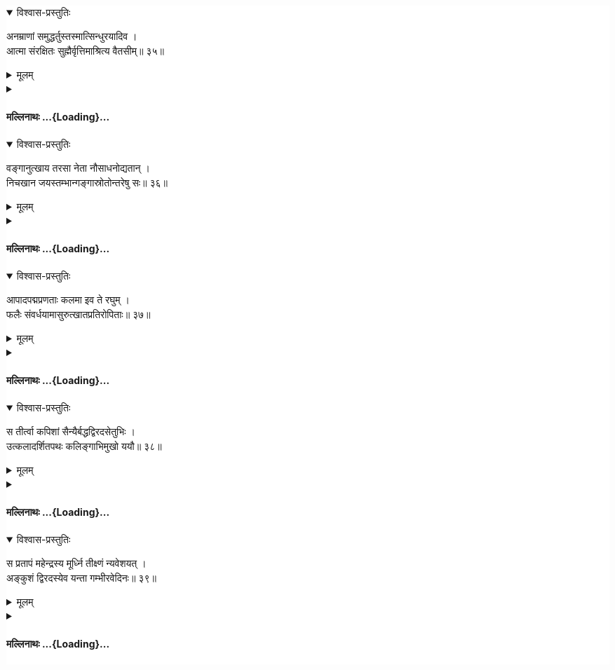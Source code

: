 <details open><summary>विश्वास-प्रस्तुतिः</summary>


अनम्राणां समुद्धर्तुस्तस्मात्सिन्धुरयादिव ।  
आत्मा संरक्षितः सुह्मैर्वृत्तिमाश्रित्य वैतसीम्॥ ३५॥
</details>
<details><summary>मूलम्</summary></details>  
<div class="js_include collapsed" newlevelforh1="4" title="मल्लिनाथः" unfilled url="/kAvyam/TIkA/padyam/kAlidAsaH/raghuvaMsham/mallinAthaH/04/35.md">
<details><summary><h4>मल्लिनाथः ...{Loading}...</h4></summary></details>
</div>

<details open><summary>विश्वास-प्रस्तुतिः</summary>


वङ्गानुत्खाय तरसा नेता नौसाधनोद्यतान् ।  
निचखान जयस्तम्भान्गङ्गास्रोतोन्तरेषु सः॥ ३६॥
</details>
<details><summary>मूलम्</summary></details>  
<div class="js_include collapsed" newlevelforh1="4" title="मल्लिनाथः" unfilled url="/kAvyam/TIkA/padyam/kAlidAsaH/raghuvaMsham/mallinAthaH/04/36.md">
<details><summary><h4>मल्लिनाथः ...{Loading}...</h4></summary></details>
</div>

<details open><summary>विश्वास-प्रस्तुतिः</summary>


आपादपद्मप्रणताः कलमा इव ते रघुम् ।  
फलैः संवर्धयामासुरुत्खातप्रतिरोपिताः॥ ३७॥
</details>
<details><summary>मूलम्</summary></details>  
<div class="js_include collapsed" newlevelforh1="4" title="मल्लिनाथः" unfilled url="/kAvyam/TIkA/padyam/kAlidAsaH/raghuvaMsham/mallinAthaH/04/37.md">
<details><summary><h4>मल्लिनाथः ...{Loading}...</h4></summary></details>
</div>

<details open><summary>विश्वास-प्रस्तुतिः</summary>


स तीर्त्वा कपिशां सैन्यैर्बद्धद्विरदसेतुभिः ।  
उत्कलादर्शितपथः कलिङ्गाभिमुखो ययौ॥ ३८॥
</details>
<details><summary>मूलम्</summary></details>  
<div class="js_include collapsed" newlevelforh1="4" title="मल्लिनाथः" unfilled url="/kAvyam/TIkA/padyam/kAlidAsaH/raghuvaMsham/mallinAthaH/04/38.md">
<details><summary><h4>मल्लिनाथः ...{Loading}...</h4></summary></details>
</div>

<details open><summary>विश्वास-प्रस्तुतिः</summary>


स प्रतापं महेन्द्रस्य मूर्ध्नि तीक्ष्णं न्यवेशयत् ।  
अङ्कुशं द्विरदस्येव यन्ता गम्भीरवेदिनः॥ ३९॥
</details>
<details><summary>मूलम्</summary></details>  
<div class="js_include collapsed" newlevelforh1="4" title="मल्लिनाथः" unfilled url="/kAvyam/TIkA/padyam/kAlidAsaH/raghuvaMsham/mallinAthaH/04/39.md">
<details><summary><h4>मल्लिनाथः ...{Loading}...</h4></summary></details>
</div>
